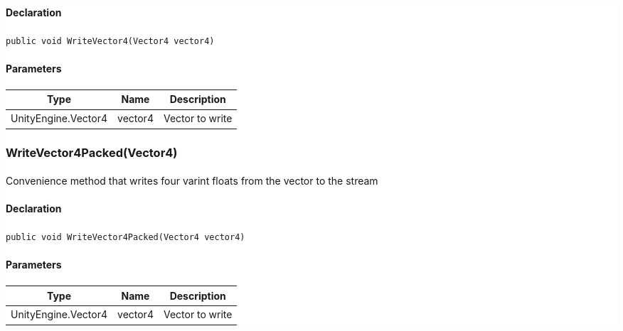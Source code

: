 </div>

#### Declaration

    public void WriteVector4(Vector4 vector4)

#### Parameters

| Type                | Name    | Description     |
|---------------------|---------|-----------------|
| UnityEngine.Vector4 | vector4 | Vector to write |

### WriteVector4Packed(Vector4)

<div class="markdown level1 summary">

Convenience method that writes four varint floats from the vector to the
stream

</div>

<div class="markdown level1 conceptual">

</div>

#### Declaration

    public void WriteVector4Packed(Vector4 vector4)

#### Parameters

| Type                | Name    | Description     |
|---------------------|---------|-----------------|
| UnityEngine.Vector4 | vector4 | Vector to write |
